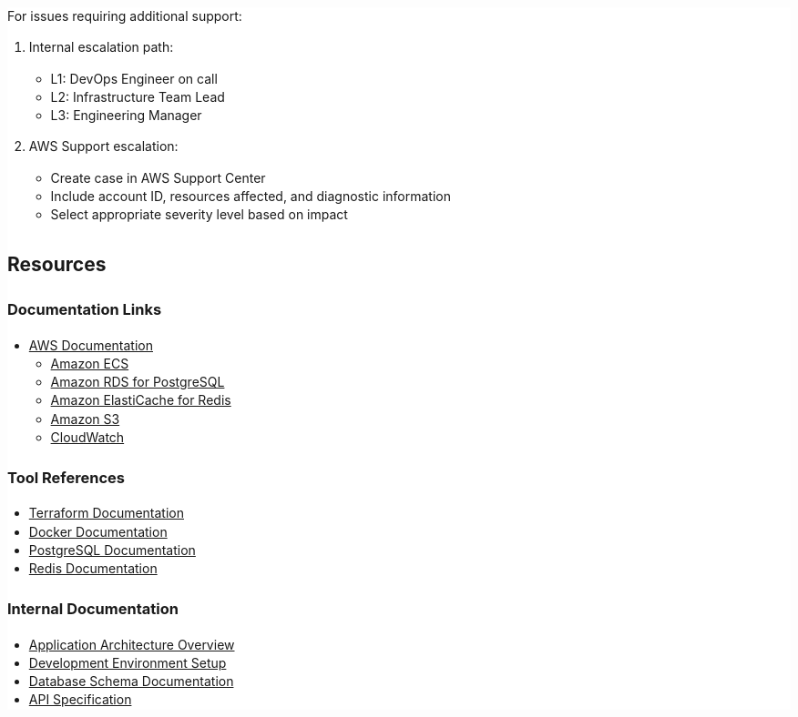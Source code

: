 For issues requiring additional support:

1. Internal escalation path:
   - L1: DevOps Engineer on call
   - L2: Infrastructure Team Lead
   - L3: Engineering Manager

2. AWS Support escalation:
   - Create case in AWS Support Center
   - Include account ID, resources affected, and diagnostic information
   - Select appropriate severity level based on impact

## Resources

### Documentation Links

- [AWS Documentation](https://docs.aws.amazon.com/)
  - [Amazon ECS](https://docs.aws.amazon.com/ecs/)
  - [Amazon RDS for PostgreSQL](https://docs.aws.amazon.com/AmazonRDS/latest/UserGuide/CHAP_PostgreSQL.html)
  - [Amazon ElastiCache for Redis](https://docs.aws.amazon.com/AmazonElastiCache/latest/red-ug/)
  - [Amazon S3](https://docs.aws.amazon.com/AmazonS3/latest/userguide/)
  - [CloudWatch](https://docs.aws.amazon.com/AmazonCloudWatch/latest/monitoring/)

### Tool References

- [Terraform Documentation](https://www.terraform.io/docs/)
- [Docker Documentation](https://docs.docker.com/)
- [PostgreSQL Documentation](https://www.postgresql.org/docs/)
- [Redis Documentation](https://redis.io/documentation)

### Internal Documentation

- [Application Architecture Overview](../docs/architecture.md)
- [Development Environment Setup](../docs/dev-setup.md)
- [Database Schema Documentation](../docs/database-schema.md)
- [API Specification](../docs/api-spec.md)
